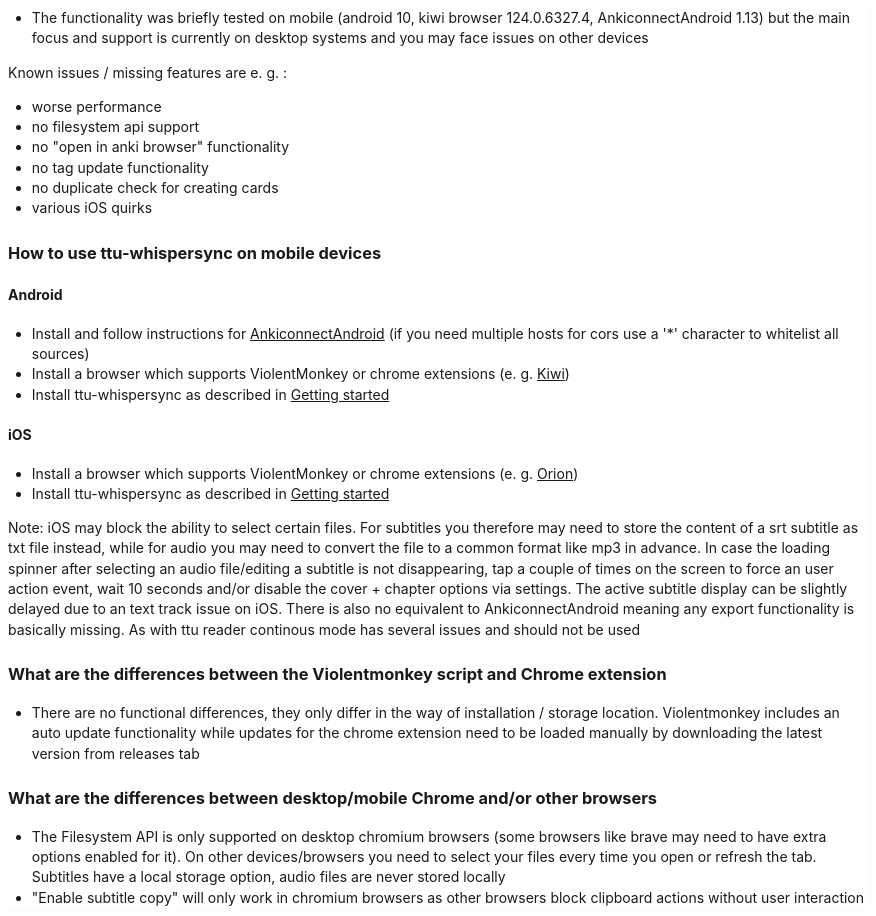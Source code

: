 -   The functionality was briefly tested on mobile (android 10, kiwi browser 124.0.6327.4, AnkiconnectAndroid 1.13) but the main focus and support is currently on desktop systems and you may face issues on other devices

Known issues / missing features are e. g. :

-   worse performance
-   no filesystem api support
-   no "open in anki browser" functionality
-   no tag update functionality
-   no duplicate check for creating cards
-   various iOS quirks

### How to use ttu-whispersync on mobile devices

#### Android

-   Install and follow instructions for [AnkiconnectAndroid](https://github.com/KamWithK/AnkiconnectAndroid?tab=readme-ov-file#instructions) (if you need multiple hosts for cors use a '\*' character to whitelist all sources)
-   Install a browser which supports ViolentMonkey or chrome extensions (e. g. [Kiwi](https://play.google.com/store/apps/details?id=com.kiwibrowser.browser))
-   Install ttu-whispersync as described in [Getting started](#getting-started)

#### iOS

-   Install a browser which supports ViolentMonkey or chrome extensions (e. g. [Orion](https://apps.apple.com/us/app/orion-browser-by-kagi/id1484498200))
-   Install ttu-whispersync as described in [Getting started](#getting-started)

Note: iOS may block the ability to select certain files. For subtitles you therefore may need to store the content of a srt subtitle as txt file instead, while for audio you may need to convert the file to a common format like mp3 in advance. In case the loading spinner after selecting an audio file/editing a subtitle is not disappearing, tap a couple of times on the screen to force an user action event, wait 10 seconds and/or disable the cover + chapter options via settings. The active subtitle display can be slightly delayed due to an text track issue on iOS. There is also no equivalent to AnkiconnectAndroid meaning any export functionality is basically missing. As with ttu reader continous mode has several issues and should not be used

### What are the differences between the Violentmonkey script and Chrome extension

-   There are no functional differences, they only differ in the way of installation / storage location. Violentmonkey includes an auto update functionality while updates for the chrome extension need to be loaded manually by downloading the latest version from releases tab

### What are the differences between desktop/mobile Chrome and/or other browsers

-   The Filesystem API is only supported on desktop chromium browsers (some browsers like brave may need to have extra options enabled for it). On other devices/browsers you need to select your files every time you open or refresh the tab. Subtitles have a local storage option, audio files are never stored locally
-   "Enable subtitle copy" will only work in chromium browsers as other browsers block clipboard actions without user interaction
